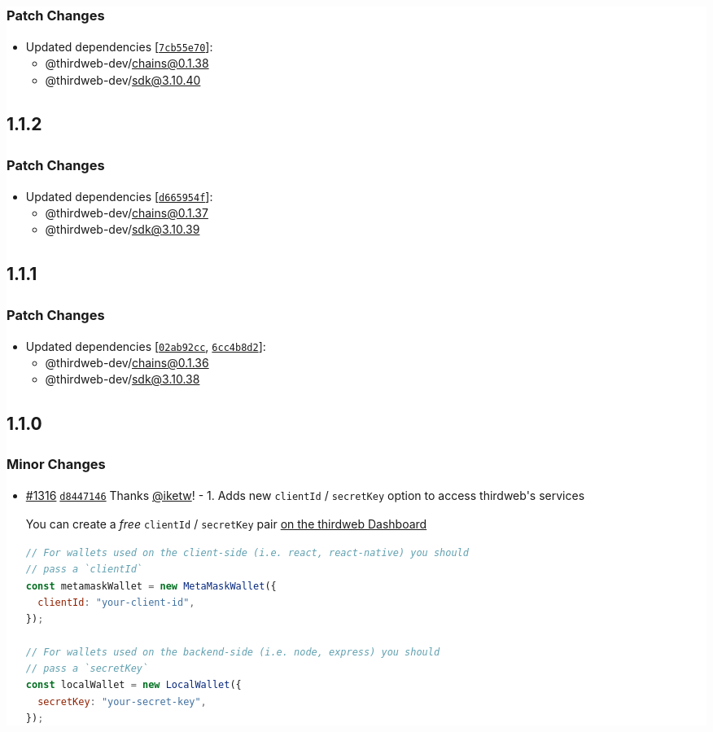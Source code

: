 ### Patch Changes

- Updated dependencies [[`7cb55e70`](https://github.com/thirdweb-dev/js/commit/7cb55e7051617268bba1b80146865c606ff6e66d)]:
  - @thirdweb-dev/chains@0.1.38
  - @thirdweb-dev/sdk@3.10.40

## 1.1.2

### Patch Changes

- Updated dependencies [[`d665954f`](https://github.com/thirdweb-dev/js/commit/d665954fee0554985055bf06abbed8d7b8d5bc38)]:
  - @thirdweb-dev/chains@0.1.37
  - @thirdweb-dev/sdk@3.10.39

## 1.1.1

### Patch Changes

- Updated dependencies [[`02ab92cc`](https://github.com/thirdweb-dev/js/commit/02ab92cc5c97f475e3b5642e5a7bdbe63ca136ee), [`6cc4b8d2`](https://github.com/thirdweb-dev/js/commit/6cc4b8d28b982c5be3e1cd17d2a9a947001d1608)]:
  - @thirdweb-dev/chains@0.1.36
  - @thirdweb-dev/sdk@3.10.38

## 1.1.0

### Minor Changes

- [#1316](https://github.com/thirdweb-dev/js/pull/1316) [`d8447146`](https://github.com/thirdweb-dev/js/commit/d8447146092c1962f410155ab2047225453aaa2b) Thanks [@iketw](https://github.com/iketw)! - 1. Adds new `clientId` / `secretKey` option to access thirdweb's services

  You can create a _free_ `clientId` / `secretKey` pair [on the thirdweb Dashboard](https://thirdweb.com/dashboard)

  ```javascript
  // For wallets used on the client-side (i.e. react, react-native) you should
  // pass a `clientId`
  const metamaskWallet = new MetaMaskWallet({
    clientId: "your-client-id",
  });

  // For wallets used on the backend-side (i.e. node, express) you should
  // pass a `secretKey`
  const localWallet = new LocalWallet({
    secretKey: "your-secret-key",
  });
  ```
